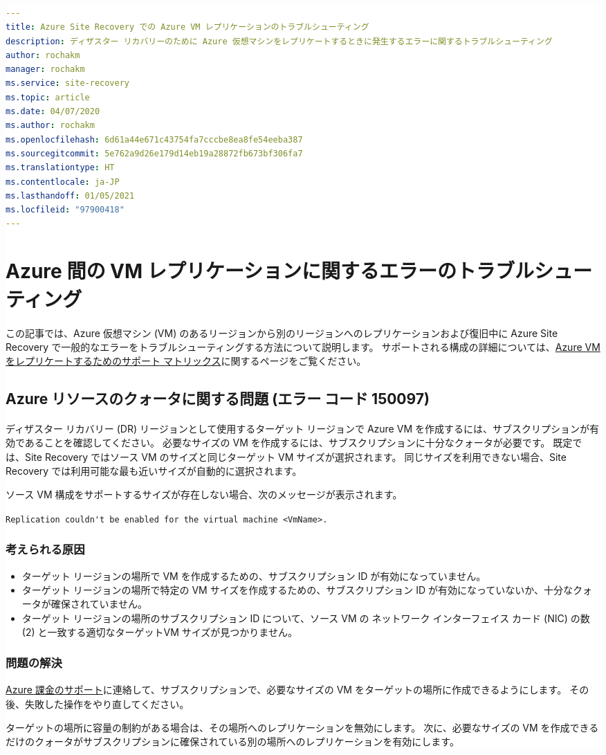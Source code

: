 ```yaml
---
title: Azure Site Recovery での Azure VM レプリケーションのトラブルシューティング
description: ディザスター リカバリーのために Azure 仮想マシンをレプリケートするときに発生するエラーに関するトラブルシューティング
author: rochakm
manager: rochakm
ms.service: site-recovery
ms.topic: article
ms.date: 04/07/2020
ms.author: rochakm
ms.openlocfilehash: 6d61a44e671c43754fa7cccbe8ea8fe54eeba387
ms.sourcegitcommit: 5e762a9d26e179d14eb19a28872fb673bf306fa7
ms.translationtype: HT
ms.contentlocale: ja-JP
ms.lasthandoff: 01/05/2021
ms.locfileid: "97900418"
---
```

# <a name="troubleshoot-azure-to-azure-vm-replication-errors"></a>Azure 間の VM レプリケーションに関するエラーのトラブルシューティング

この記事では、Azure 仮想マシン (VM) のあるリージョンから別のリージョンへのレプリケーションおよび復旧中に Azure Site Recovery で一般的なエラーをトラブルシューティングする方法について説明します。 サポートされる構成の詳細については、[Azure VM をレプリケートするためのサポート マトリックス](azure-to-azure-support-matrix.md)に関するページをご覧ください。

## <a name="azure-resource-quota-issues-error-code-150097"></a>Azure リソースのクォータに関する問題 (エラー コード 150097)

ディザスター リカバリー (DR) リージョンとして使用するターゲット リージョンで Azure VM を作成するには、サブスクリプションが有効であることを確認してください。 必要なサイズの VM を作成するには、サブスクリプションに十分なクォータが必要です。 既定では、Site Recovery ではソース VM のサイズと同じターゲット VM サイズが選択されます。 同じサイズを利用できない場合、Site Recovery では利用可能な最も近いサイズが自動的に選択されます。

ソース VM 構成をサポートするサイズが存在しない場合、次のメッセージが表示されます。

```Output
Replication couldn't be enabled for the virtual machine <VmName>.
```

### <a name="possible-causes"></a>考えられる原因

- ターゲット リージョンの場所で VM を作成するための、サブスクリプション ID が有効になっていません。
- ターゲット リージョンの場所で特定の VM サイズを作成するための、サブスクリプション ID が有効になっていないか、十分なクォータが確保されていません。
- ターゲット リージョンの場所のサブスクリプション ID について、ソース VM の ネットワーク インターフェイス カード (NIC) の数 (2) と一致する適切なターゲットVM サイズが見つかりません。

### <a name="fix-the-problem"></a>問題の解決

[Azure 課金のサポート](../azure-portal/supportability/resource-manager-core-quotas-request.md)に連絡して、サブスクリプションで、必要なサイズの VM をターゲットの場所に作成できるようにします。 その後、失敗した操作をやり直してください。

ターゲットの場所に容量の制約がある場合は、その場所へのレプリケーションを無効にします。 次に、必要なサイズの VM を作成できるだけのクォータがサブスクリプションに確保されている別の場所へのレプリケーションを有効にします。
